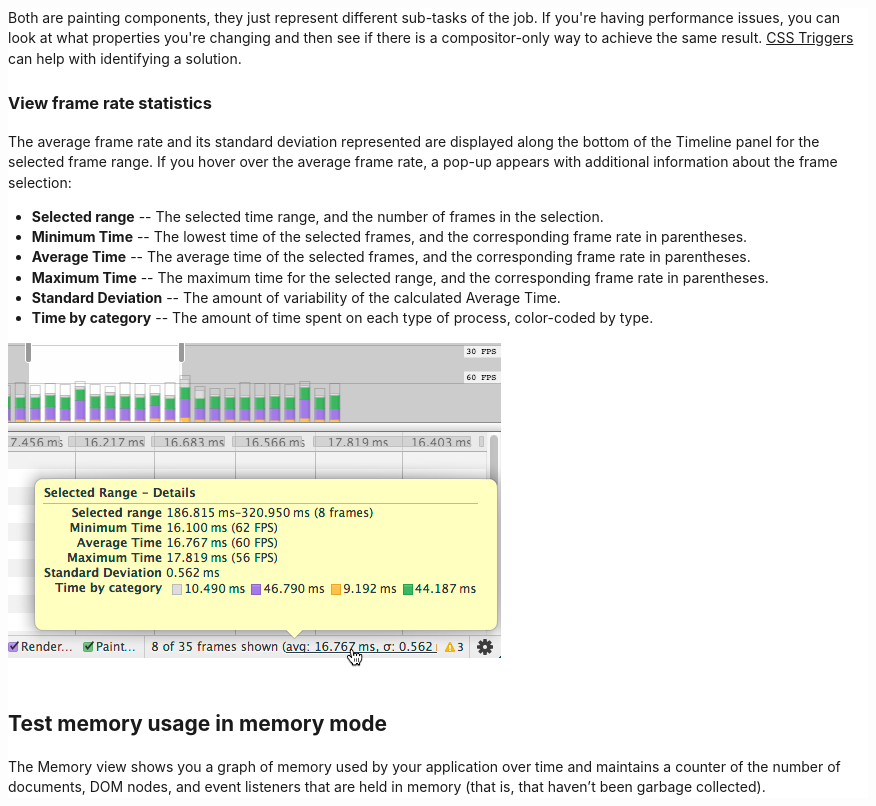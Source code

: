 Both are painting components, they just represent different sub-tasks of the job. If you're having performance issues, you can look at what properties you're changing and then see if there is a compositor-only way to achieve the same result. <a href="http://csstriggers.com/">CSS Triggers</a> can help with identifying a solution.

### View frame rate statistics

The average frame rate and its standard deviation represented are displayed along the bottom of the Timeline panel for the selected frame range. If you hover over the average frame rate, a pop-up appears with additional information about the frame selection:

* **Selected range** -- The selected time range, and the number of frames in the selection.
* **Minimum Time** -- The lowest time of the selected frames, and the corresponding frame rate in parentheses.
* **Average Time** -- The average time of the selected frames,  and the corresponding frame rate in parentheses.
* **Maximum Time** -- The maximum time for the selected range, and the corresponding frame rate in parentheses.
* **Standard Deviation** -- The amount of variability of the calculated Average Time.
* **Time by category** -- The amount of time spent on each type of process, color-coded by type.

![Average frame rate](imgs/average.png)

## Test memory usage in memory mode

The Memory view shows you a graph of memory used by your application
over time and maintains a counter of the number of documents, DOM
nodes, and event listeners that are held in memory (that is, that
haven’t been garbage collected).
